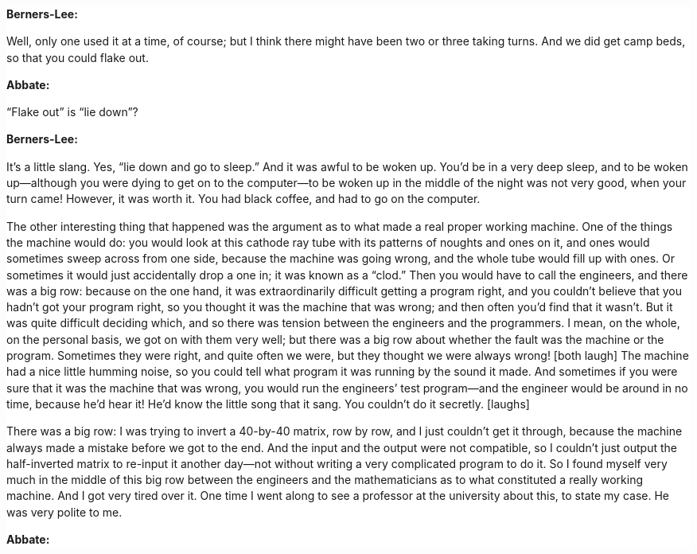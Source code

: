 **Berners-Lee:**

Well, only one used it at a time, of course; but I think there might
have been two or three taking turns. And we did get camp beds, so that
you could flake out.

**Abbate:**

“Flake out” is “lie down”?

**Berners-Lee:**

It’s a little slang. Yes, “lie down and go to sleep.” And it was awful
to be woken up. You’d be in a very deep sleep, and to be woken
up—although you were dying to get on to the computer—to be woken up in
the middle of the night was not very good, when your turn came\!
However, it was worth it. You had black coffee, and had to go on the
computer.

The other interesting thing that happened was the argument as to what
made a real proper working machine. One of the things the machine would
do: you would look at this cathode ray tube with its patterns of noughts
and ones on it, and ones would sometimes sweep across from one side,
because the machine was going wrong, and the whole tube would fill up
with ones. Or sometimes it would just accidentally drop a one in; it was
known as a “clod.” Then you would have to call the engineers, and there
was a big row: because on the one hand, it was extraordinarily difficult
getting a program right, and you couldn’t believe that you hadn’t got
your program right, so you thought it was the machine that was wrong;
and then often you’d find that it wasn’t. But it was quite difficult
deciding which, and so there was tension between the engineers and the
programmers. I mean, on the whole, on the personal basis, we got on with
them very well; but there was a big row about whether the fault was the
machine or the program. Sometimes they were right, and quite often we
were, but they thought we were always wrong\! \[both laugh\] The machine
had a nice little humming noise, so you could tell what program it was
running by the sound it made. And sometimes if you were sure that it was
the machine that was wrong, you would run the engineers’ test
program—and the engineer would be around in no time, because he’d hear
it\! He’d know the little song that it sang. You couldn’t do it
secretly. \[laughs\]

There was a big row: I was trying to invert a 40-by-40 matrix, row by
row, and I just couldn’t get it through, because the machine always made
a mistake before we got to the end. And the input and the output were
not compatible, so I couldn’t just output the half-inverted matrix to
re-input it another day—not without writing a very complicated program
to do it. So I found myself very much in the middle of this big row
between the engineers and the mathematicians as to what constituted a
really working machine. And I got very tired over it. One time I went
along to see a professor at the university about this, to state my case.
He was very polite to me.

**Abbate:**
